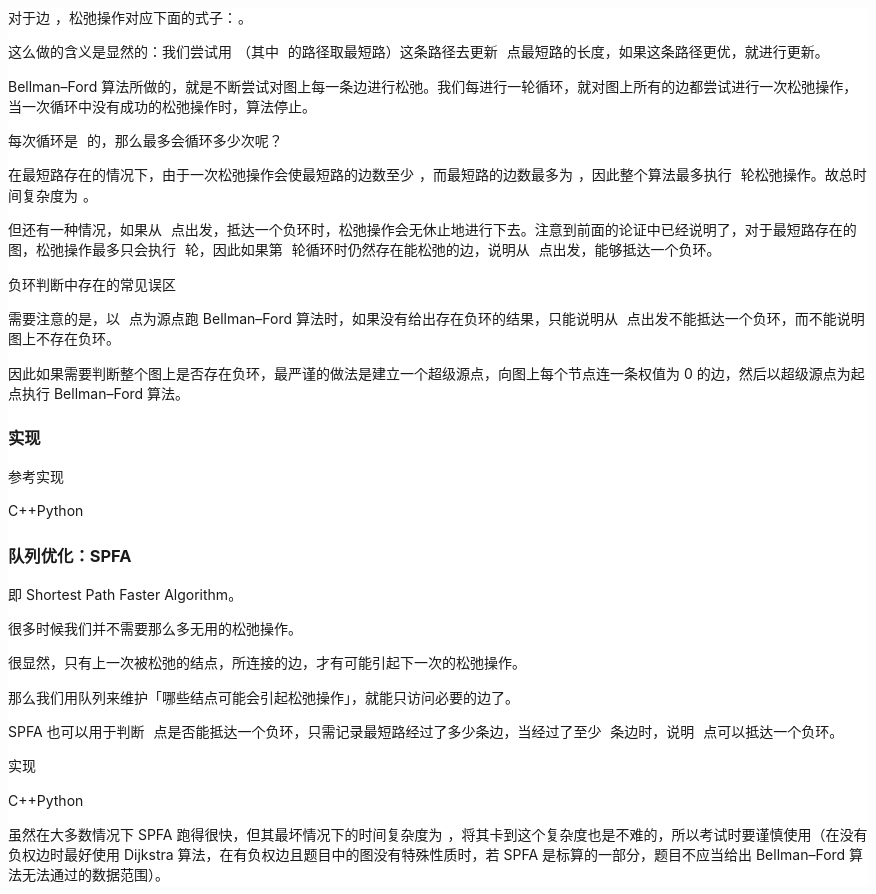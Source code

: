 对于边 ![](data:image/gif;base64,R0lGODlhAQABAIAAAAAAAP///yH5BAEAAAAALAAAAAABAAEAAAIBRAA7)，松弛操作对应下面的式子：![](data:image/gif;base64,R0lGODlhAQABAIAAAAAAAP///yH5BAEAAAAALAAAAAABAAEAAAIBRAA7)。

这么做的含义是显然的：我们尝试用 ![](data:image/gif;base64,R0lGODlhAQABAIAAAAAAAP///yH5BAEAAAAALAAAAAABAAEAAAIBRAA7)（其中 ![](data:image/gif;base64,R0lGODlhAQABAIAAAAAAAP///yH5BAEAAAAALAAAAAABAAEAAAIBRAA7) 的路径取最短路）这条路径去更新 ![](data:image/gif;base64,R0lGODlhAQABAIAAAAAAAP///yH5BAEAAAAALAAAAAABAAEAAAIBRAA7) 点最短路的长度，如果这条路径更优，就进行更新。

Bellman–Ford 算法所做的，就是不断尝试对图上每一条边进行松弛。我们每进行一轮循环，就对图上所有的边都尝试进行一次松弛操作，当一次循环中没有成功的松弛操作时，算法停止。

每次循环是 ![](data:image/gif;base64,R0lGODlhAQABAIAAAAAAAP///yH5BAEAAAAALAAAAAABAAEAAAIBRAA7) 的，那么最多会循环多少次呢？

在最短路存在的情况下，由于一次松弛操作会使最短路的边数至少 ![](data:image/gif;base64,R0lGODlhAQABAIAAAAAAAP///yH5BAEAAAAALAAAAAABAAEAAAIBRAA7)，而最短路的边数最多为 ![](data:image/gif;base64,R0lGODlhAQABAIAAAAAAAP///yH5BAEAAAAALAAAAAABAAEAAAIBRAA7)，因此整个算法最多执行 ![](data:image/gif;base64,R0lGODlhAQABAIAAAAAAAP///yH5BAEAAAAALAAAAAABAAEAAAIBRAA7) 轮松弛操作。故总时间复杂度为 ![](data:image/gif;base64,R0lGODlhAQABAIAAAAAAAP///yH5BAEAAAAALAAAAAABAAEAAAIBRAA7)。

但还有一种情况，如果从 ![](data:image/gif;base64,R0lGODlhAQABAIAAAAAAAP///yH5BAEAAAAALAAAAAABAAEAAAIBRAA7) 点出发，抵达一个负环时，松弛操作会无休止地进行下去。注意到前面的论证中已经说明了，对于最短路存在的图，松弛操作最多只会执行 ![](data:image/gif;base64,R0lGODlhAQABAIAAAAAAAP///yH5BAEAAAAALAAAAAABAAEAAAIBRAA7) 轮，因此如果第 ![](data:image/gif;base64,R0lGODlhAQABAIAAAAAAAP///yH5BAEAAAAALAAAAAABAAEAAAIBRAA7) 轮循环时仍然存在能松弛的边，说明从 ![](data:image/gif;base64,R0lGODlhAQABAIAAAAAAAP///yH5BAEAAAAALAAAAAABAAEAAAIBRAA7) 点出发，能够抵达一个负环。

负环判断中存在的常见误区

需要注意的是，以 ![](data:image/gif;base64,R0lGODlhAQABAIAAAAAAAP///yH5BAEAAAAALAAAAAABAAEAAAIBRAA7) 点为源点跑 Bellman–Ford 算法时，如果没有给出存在负环的结果，只能说明从 ![](data:image/gif;base64,R0lGODlhAQABAIAAAAAAAP///yH5BAEAAAAALAAAAAABAAEAAAIBRAA7) 点出发不能抵达一个负环，而不能说明图上不存在负环。

因此如果需要判断整个图上是否存在负环，最严谨的做法是建立一个超级源点，向图上每个节点连一条权值为 0 的边，然后以超级源点为起点执行 Bellman–Ford 算法。

### 实现[](#实现_1 "Permanent link")

参考实现

C++Python

### 队列优化：SPFA[](#队列优化spfa "Permanent link")

即 Shortest Path Faster Algorithm。

很多时候我们并不需要那么多无用的松弛操作。

很显然，只有上一次被松弛的结点，所连接的边，才有可能引起下一次的松弛操作。

那么我们用队列来维护「哪些结点可能会引起松弛操作」，就能只访问必要的边了。

SPFA 也可以用于判断 ![](data:image/gif;base64,R0lGODlhAQABAIAAAAAAAP///yH5BAEAAAAALAAAAAABAAEAAAIBRAA7) 点是否能抵达一个负环，只需记录最短路经过了多少条边，当经过了至少 ![](data:image/gif;base64,R0lGODlhAQABAIAAAAAAAP///yH5BAEAAAAALAAAAAABAAEAAAIBRAA7) 条边时，说明 ![](data:image/gif;base64,R0lGODlhAQABAIAAAAAAAP///yH5BAEAAAAALAAAAAABAAEAAAIBRAA7) 点可以抵达一个负环。

实现

C++Python

虽然在大多数情况下 SPFA 跑得很快，但其最坏情况下的时间复杂度为 ![](data:image/gif;base64,R0lGODlhAQABAIAAAAAAAP///yH5BAEAAAAALAAAAAABAAEAAAIBRAA7)，将其卡到这个复杂度也是不难的，所以考试时要谨慎使用（在没有负权边时最好使用 Dijkstra 算法，在有负权边且题目中的图没有特殊性质时，若 SPFA 是标算的一部分，题目不应当给出 Bellman–Ford 算法无法通过的数据范围）。
